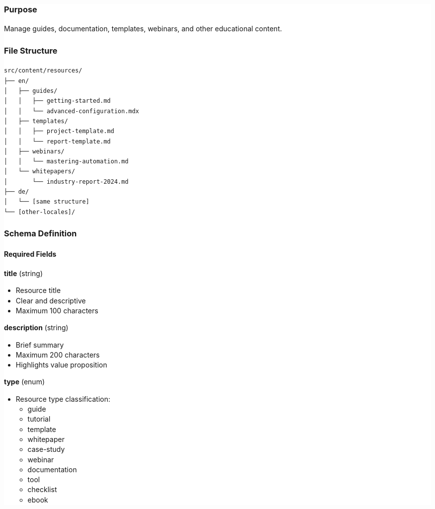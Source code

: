 ### Purpose

Manage guides, documentation, templates, webinars, and other educational content.

### File Structure

```
src/content/resources/
├── en/
│   ├── guides/
│   │   ├── getting-started.md
│   │   └── advanced-configuration.mdx
│   ├── templates/
│   │   ├── project-template.md
│   │   └── report-template.md
│   ├── webinars/
│   │   └── mastering-automation.md
│   └── whitepapers/
│       └── industry-report-2024.md
├── de/
│   └── [same structure]
└── [other-locales]/
```

### Schema Definition

#### Required Fields

**title** (string)

- Resource title
- Clear and descriptive
- Maximum 100 characters

**description** (string)

- Brief summary
- Maximum 200 characters
- Highlights value proposition

**type** (enum)

- Resource type classification:
    - guide
    - tutorial
    - template
    - whitepaper
    - case-study
    - webinar
    - documentation
    - tool
    - checklist
    - ebook
